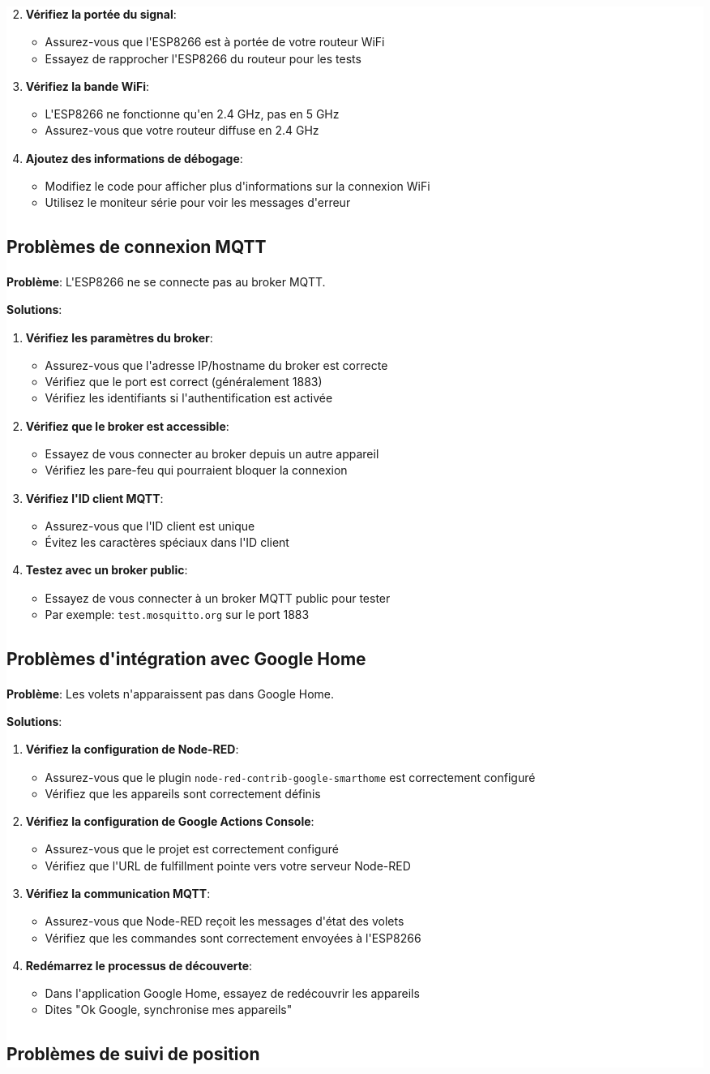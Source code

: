 2. **Vérifiez la portée du signal**:
   - Assurez-vous que l'ESP8266 est à portée de votre routeur WiFi
   - Essayez de rapprocher l'ESP8266 du routeur pour les tests

3. **Vérifiez la bande WiFi**:
   - L'ESP8266 ne fonctionne qu'en 2.4 GHz, pas en 5 GHz
   - Assurez-vous que votre routeur diffuse en 2.4 GHz

4. **Ajoutez des informations de débogage**:
   - Modifiez le code pour afficher plus d'informations sur la connexion WiFi
   - Utilisez le moniteur série pour voir les messages d'erreur

## Problèmes de connexion MQTT

**Problème**: L'ESP8266 ne se connecte pas au broker MQTT.

**Solutions**:
1. **Vérifiez les paramètres du broker**:
   - Assurez-vous que l'adresse IP/hostname du broker est correcte
   - Vérifiez que le port est correct (généralement 1883)
   - Vérifiez les identifiants si l'authentification est activée

2. **Vérifiez que le broker est accessible**:
   - Essayez de vous connecter au broker depuis un autre appareil
   - Vérifiez les pare-feu qui pourraient bloquer la connexion

3. **Vérifiez l'ID client MQTT**:
   - Assurez-vous que l'ID client est unique
   - Évitez les caractères spéciaux dans l'ID client

4. **Testez avec un broker public**:
   - Essayez de vous connecter à un broker MQTT public pour tester
   - Par exemple: `test.mosquitto.org` sur le port 1883

## Problèmes d'intégration avec Google Home

**Problème**: Les volets n'apparaissent pas dans Google Home.

**Solutions**:
1. **Vérifiez la configuration de Node-RED**:
   - Assurez-vous que le plugin `node-red-contrib-google-smarthome` est correctement configuré
   - Vérifiez que les appareils sont correctement définis

2. **Vérifiez la configuration de Google Actions Console**:
   - Assurez-vous que le projet est correctement configuré
   - Vérifiez que l'URL de fulfillment pointe vers votre serveur Node-RED

3. **Vérifiez la communication MQTT**:
   - Assurez-vous que Node-RED reçoit les messages d'état des volets
   - Vérifiez que les commandes sont correctement envoyées à l'ESP8266

4. **Redémarrez le processus de découverte**:
   - Dans l'application Google Home, essayez de redécouvrir les appareils
   - Dites "Ok Google, synchronise mes appareils"

## Problèmes de suivi de position
